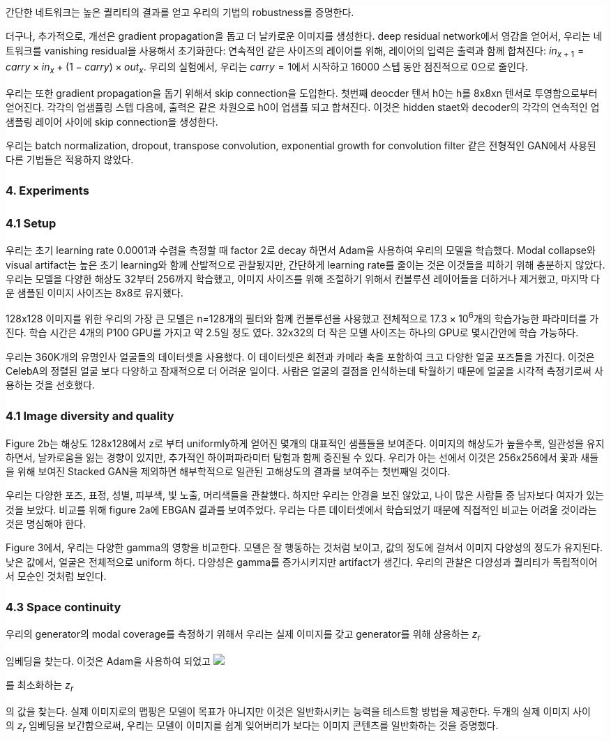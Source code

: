 간단한 네트워크는 높은 퀄리티의 결과를 얻고 우리의 기법의 robustness를 증명한다.

더구나, 추가적으로, 개선은 gradient propagation을 돕고 더 날카로운 이미지를 생성한다. deep residual network에서 영감을 얻어서, 우리는 네트워크를 vanishing residual을 사용해서 초기화한다: 연속적인 같은 사이즈의 레이어를 위해, 레이어의 입력은 출력과 함께 합쳐진다: $in_{x+1}= carry × in_x+(1−carry)× out_x$. 우리의 실험에서, 우리는 $carry=1$에서 시작하고 16000 스텝 동안 점진적으로 0으로 줄인다.

우리는 또한 gradient propagation을 돕기 위해서 skip connection을 도입한다. 첫번째 deocder 텐서 h0는 h를 8x8xn 텐서로 투영함으로부터 얻어진다. 각각의 업샘플링 스텝 다음에, 출력은 같은 차원으로 h0이 업샘플 되고 합쳐진다. 이것은 hidden staet와 decoder의 각각의 연속적인 업샘플링 레이어 사이에 skip connection을 생성한다.

우리는 batch normalization, dropout, transpose convolution, exponential growth for convolution filter 같은 전형적인 GAN에서 사용된 다른 기법들은 적용하지 않았다.



### 4. Experiments 

### 4.1 Setup

우리는 초기 learning rate 0.0001과 수렴을 측정할 때 factor 2로 decay 하면서 Adam을 사용하여 우리의 모델을 학습했다. Modal collapse와 visual artifact는 높은 초기 learning와 함께 산발적으로 관찰됬지만, 간단하게 learning rate를 줄이는 것은 이것들을 피하기 위해 충분하지 않았다. 우리는 모델을 다양한 해상도 32부터 256까지 학습했고, 이미지 사이즈를 위해 조절하기 위해서 컨볼루션 레이어들을 더하거나 제거했고, 마지막 다운 샘플된 이미지 사이즈는 8x8로 유지했다.

128x128 이미지를 위한 우리의 가장 큰 모델은 n=128개의 필터와 함께 컨볼루션을 사용했고 전체적으로 $17.3×10^6$개의 학습가능한 파라미터를 가진다. 학습 시간은 4개의 P100 GPU를 가지고 약 2.5일 정도 였다. 32x32의 더 작은 모델 사이즈는 하나의 GPU로 몇시간안에 학습 가능하다.

우리는 360K개의 유명인사 얼굴들의 데이터셋을 사용했다. 이 데이터셋은 회전과 카메라 축을 포함하여 크고 다양한 얼굴 포즈들을 가진다. 이것은 CelebA의 정렬된 얼굴 보다 다양하고 잠재적으로 더 어려운 일이다. 사람은 얼굴의 결점을 인식하는데 탁월하기 때문에 얼굴을 시각적 측정기로써 사용하는 것을 선호했다.



### 4.1 Image diversity and quality 

Figure 2b는 해상도 128x128에서 z로 부터 uniformly하게 얻어진 몇개의 대표적인 샘플들을 보여준다. 이미지의 해상도가 높을수록, 일관성을 유지하면서, 날카로움을 잃는 경향이 있지만, 추가적인 하이퍼파라미터 탐험과 함께 증진될 수 있다. 우리가 아는 선에서 이것은 256x256에서 꽃과 새들을 위해 보여진 Stacked GAN을 제외하면 해부학적으로 일관된 고해상도의 결과를 보여주는 첫번째일 것이다.

우리는 다양한 포즈, 표정, 성별, 피부색, 빛 노출, 머리색들을 관찰했다. 하지만 우리는 안경을 보진 않았고, 나이 많은 사람들 중 남자보다 여자가 있는 것을 보았다. 비교를 위해 figure 2a에 EBGAN 결과를 보여주었다. 우리는 다른 데이터셋에서 학습되었기 때문에 직접적인 비교는 어려울 것이라는 것은 명심해야 한다.

Figure 3에서, 우리는 다양한 gamma의 영향을 비교한다. 모델은 잘 행동하는 것처럼 보이고, 값의 정도에 걸쳐서 이미지 다양성의 정도가 유지된다. 낮은 값에서, 얼굴은 전체적으로 uniform 하다. 다양성은 gamma를 증가시키지만 artifact가 생긴다. 우리의 관찰은 다양성과 퀄리티가 독립적이어서 모순인 것처럼 보인다.



### 4.3 Space continuity 

우리의 generator의 modal coverage를 측정하기 위해서 우리는 실제 이미지를 갖고 generator를 위해 상응하는 $z_r$

임베딩을 찾는다. 이것은 Adam을 사용하여 되었고
![](BEGAN_12.png)

를 최소화하는 $z_r$

의 값을 찾는다. 실제 이미지로의 맵핑은 모델이 목표가 아니지만 이것은 일반화시키는 능력을 테스트할 방법을 제공한다. 두개의 실제 이미지 사이의 $z_r$ 임베딩을 보간함으로써, 우리는 모델이 이미지를 쉽게 잊어버리가 보다는 이미지 콘텐츠를 일반화하는 것을 증명했다.
